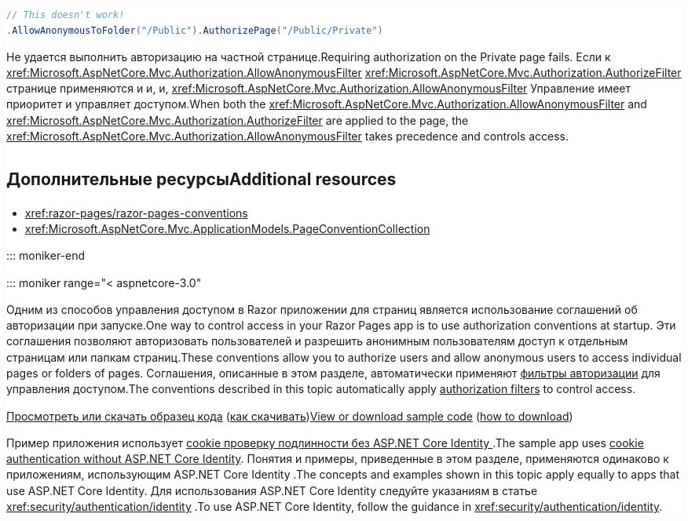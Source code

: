 ```csharp
// This doesn't work!
.AllowAnonymousToFolder("/Public").AuthorizePage("/Public/Private")
```

<span data-ttu-id="496cf-141">Не удается выполнить авторизацию на частной странице.</span><span class="sxs-lookup"><span data-stu-id="496cf-141">Requiring authorization on the Private page fails.</span></span> <span data-ttu-id="496cf-142">Если к <xref:Microsoft.AspNetCore.Mvc.Authorization.AllowAnonymousFilter> <xref:Microsoft.AspNetCore.Mvc.Authorization.AuthorizeFilter> странице применяются и и, и, <xref:Microsoft.AspNetCore.Mvc.Authorization.AllowAnonymousFilter> Управление имеет приоритет и управляет доступом.</span><span class="sxs-lookup"><span data-stu-id="496cf-142">When both the <xref:Microsoft.AspNetCore.Mvc.Authorization.AllowAnonymousFilter> and <xref:Microsoft.AspNetCore.Mvc.Authorization.AuthorizeFilter> are applied to the page, the <xref:Microsoft.AspNetCore.Mvc.Authorization.AllowAnonymousFilter> takes precedence and controls access.</span></span>

## <a name="additional-resources"></a><span data-ttu-id="496cf-143">Дополнительные ресурсы</span><span class="sxs-lookup"><span data-stu-id="496cf-143">Additional resources</span></span>

* <xref:razor-pages/razor-pages-conventions>
* <xref:Microsoft.AspNetCore.Mvc.ApplicationModels.PageConventionCollection>

::: moniker-end

::: moniker range="< aspnetcore-3.0"

<span data-ttu-id="496cf-144">Одним из способов управления доступом в Razor приложении для страниц является использование соглашений об авторизации при запуске.</span><span class="sxs-lookup"><span data-stu-id="496cf-144">One way to control access in your Razor Pages app is to use authorization conventions at startup.</span></span> <span data-ttu-id="496cf-145">Эти соглашения позволяют авторизовать пользователей и разрешить анонимным пользователям доступ к отдельным страницам или папкам страниц.</span><span class="sxs-lookup"><span data-stu-id="496cf-145">These conventions allow you to authorize users and allow anonymous users to access individual pages or folders of pages.</span></span> <span data-ttu-id="496cf-146">Соглашения, описанные в этом разделе, автоматически применяют [фильтры авторизации](xref:mvc/controllers/filters#authorization-filters) для управления доступом.</span><span class="sxs-lookup"><span data-stu-id="496cf-146">The conventions described in this topic automatically apply [authorization filters](xref:mvc/controllers/filters#authorization-filters) to control access.</span></span>

<span data-ttu-id="496cf-147">[Просмотреть или скачать образец кода](https://github.com/dotnet/AspNetCore.Docs/tree/main/aspnetcore/security/authorization/razor-pages-authorization/samples) ([как скачивать](xref:index#how-to-download-a-sample))</span><span class="sxs-lookup"><span data-stu-id="496cf-147">[View or download sample code](https://github.com/dotnet/AspNetCore.Docs/tree/main/aspnetcore/security/authorization/razor-pages-authorization/samples) ([how to download](xref:index#how-to-download-a-sample))</span></span>

<span data-ttu-id="496cf-148">Пример приложения использует [ cookie проверку подлинности без ASP.NET Core Identity ](xref:security/authentication/cookie).</span><span class="sxs-lookup"><span data-stu-id="496cf-148">The sample app uses [cookie authentication without ASP.NET Core Identity](xref:security/authentication/cookie).</span></span> <span data-ttu-id="496cf-149">Понятия и примеры, приведенные в этом разделе, применяются одинаково к приложениям, использующим ASP.NET Core Identity .</span><span class="sxs-lookup"><span data-stu-id="496cf-149">The concepts and examples shown in this topic apply equally to apps that use ASP.NET Core Identity.</span></span> <span data-ttu-id="496cf-150">Для использования ASP.NET Core Identity следуйте указаниям в статье <xref:security/authentication/identity> .</span><span class="sxs-lookup"><span data-stu-id="496cf-150">To use ASP.NET Core Identity, follow the guidance in <xref:security/authentication/identity>.</span></span>
